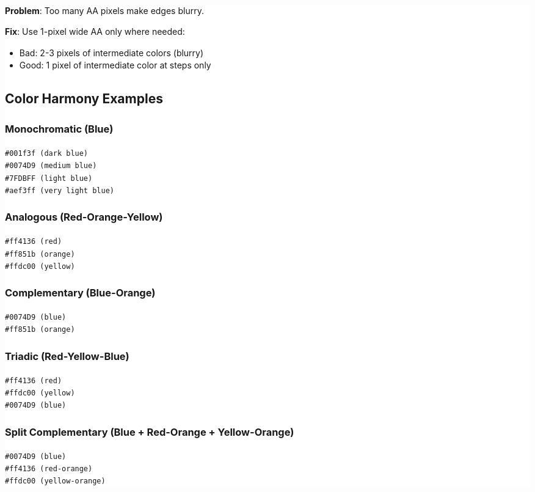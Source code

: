 **Problem**: Too many AA pixels make edges blurry.

**Fix**: Use 1-pixel wide AA only where needed:
- Bad: 2-3 pixels of intermediate colors (blurry)
- Good: 1 pixel of intermediate color at steps only

## Color Harmony Examples

### Monochromatic (Blue)

```
#001f3f (dark blue)
#0074D9 (medium blue)
#7FDBFF (light blue)
#aef3ff (very light blue)
```

### Analogous (Red-Orange-Yellow)

```
#ff4136 (red)
#ff851b (orange)
#ffdc00 (yellow)
```

### Complementary (Blue-Orange)

```
#0074D9 (blue)
#ff851b (orange)
```

### Triadic (Red-Yellow-Blue)

```
#ff4136 (red)
#ffdc00 (yellow)
#0074D9 (blue)
```

### Split Complementary (Blue + Red-Orange + Yellow-Orange)

```
#0074D9 (blue)
#ff4136 (red-orange)
#ffdc00 (yellow-orange)
```
